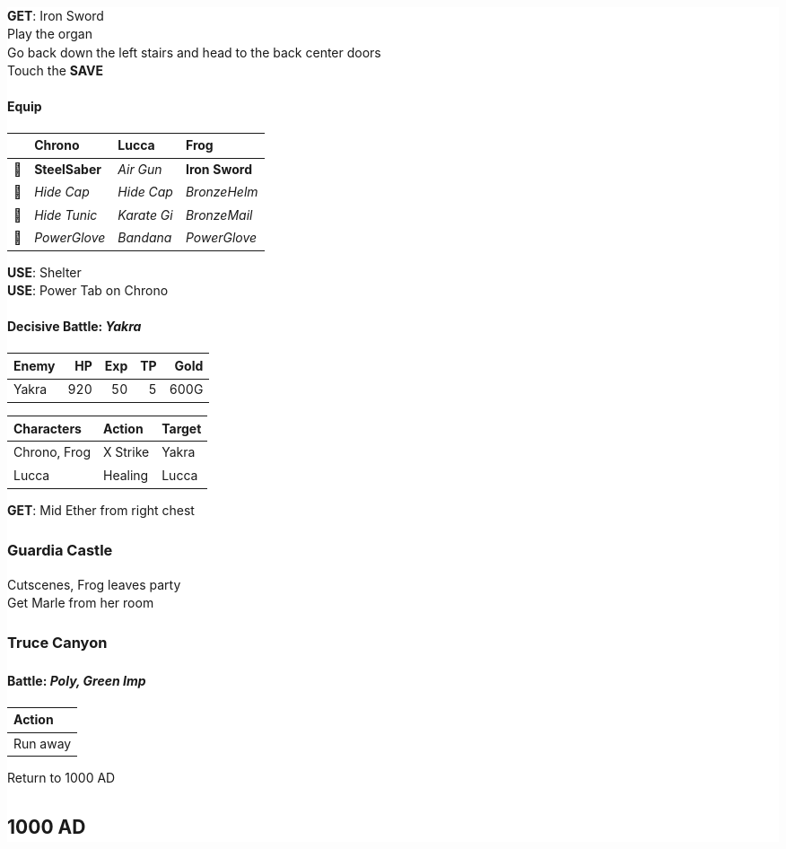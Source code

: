 **GET**: Iron Sword  
Play the organ  
Go back down the left stairs and head to the back center doors  
Touch the **SAVE**

#### Equip

|          | Chrono         | Lucca       | Frog           |
| :-:      | :--            | :--         | :--            |
| :hocho:  | **SteelSaber** | *Air Gun*   | **Iron Sword** |
| :tophat: | *Hide Cap*     | *Hide Cap*  | *BronzeHelm*   |
| :shirt:  | *Hide Tunic*   | *Karate Gi* | *BronzeMail*   |
| :ring:   | *PowerGlove*   | *Bandana*   | *PowerGlove*   |

**USE**: Shelter  
**USE**: Power Tab on Chrono  

#### Decisive Battle: *Yakra*

| Enemy |  HP | Exp |  TP | Gold |
| :--   | --: | --: | --: |  --: |
| Yakra | 920 |  50 |   5 | 600G |

| Characters   | Action   | Target |
| :--          | :--      | :--    |
| Chrono, Frog | X Strike | Yakra  |
| Lucca        | Healing  | Lucca  |

**GET**: Mid Ether from right chest

### Guardia Castle

Cutscenes, Frog leaves party  
Get Marle from her room  

### Truce Canyon

#### Battle: *Poly, Green Imp*

| Action   |
| :--      |
| Run away |

Return to 1000 AD  

## 1000 AD
